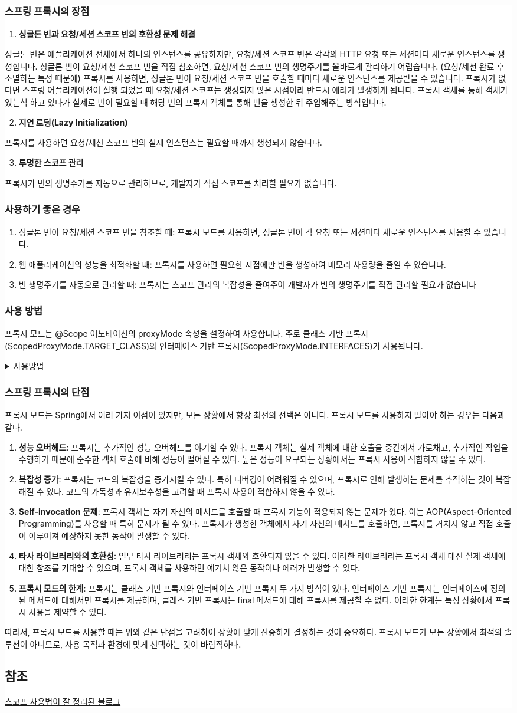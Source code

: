 ### 스프링 프록시의 장점

1. **싱글톤 빈과 요청/세션 스코프 빈의 호환성 문제 해결**

싱글톤 빈은 애플리케이션 전체에서 하나의 인스턴스를 공유하지만, 요청/세션 스코프 빈은 각각의 HTTP 요청 또는 세션마다 새로운 인스턴스를 생성합니다.
싱글톤 빈이 요청/세션 스코프 빈을 직접 참조하면, 요청/세션 스코프 빈의 생명주기를 올바르게 관리하기 어렵습니다. (요청/세션 완료 후 소멸하는 특성 때문에)
프록시를 사용하면, 싱글톤 빈이 요청/세션 스코프 빈을 호출할 때마다 새로운 인스턴스를 제공받을 수 있습니다.
프록시가 없다면 스프링 어플리케이션이 실행 되었을 때 요청/세션 스코프는 생성되지 않은 시점이라 반드시 에러가 발생하게 됩니다.
프록시 객체를 통해 객체가 있는척 하고 있다가 실제로 빈이 필요할 때 해당 빈의 프록시 객체를 통해 빈을 생성한 뒤 주입해주는 방식입니다.

2. **지연 로딩(Lazy Initialization)**

프록시를 사용하면 요청/세션 스코프 빈의 실제 인스턴스는 필요할 때까지 생성되지 않습니다.


3. **투명한 스코프 관리**

프록시가 빈의 생명주기를 자동으로 관리하므로, 개발자가 직접 스코프를 처리할 필요가 없습니다.

### 사용하기 좋은 경우

1. 싱글톤 빈이 요청/세션 스코프 빈을 참조할 때: 프록시 모드를 사용하면, 싱글톤 빈이 각 요청 또는 세션마다 새로운 인스턴스를 사용할 수 있습니다.

2. 웹 애플리케이션의 성능을 최적화할 때: 프록시를 사용하면 필요한 시점에만 빈을 생성하여 메모리 사용량을 줄일 수 있습니다.

3. 빈 생명주기를 자동으로 관리할 때: 프록시는 스코프 관리의 복잡성을 줄여주어 개발자가 빈의 생명주기를 직접 관리할 필요가 없습니다


### 사용 방법

프록시 모드는 @Scope 어노테이션의 proxyMode 속성을 설정하여 사용합니다.
주로 클래스 기반 프록시(ScopedProxyMode.TARGET_CLASS)와 인터페이스 기반 프록시(ScopedProxyMode.INTERFACES)가 사용됩니다.

<details><summary>사용방법</summary></details>

### 스프링 프록시의 단점

프록시 모드는 Spring에서 여러 가지 이점이 있지만, 모든 상황에서 항상 최선의 선택은 아니다. 프록시 모드를 사용하지 말아야 하는 경우는 다음과 같다.

1. **성능 오버헤드**:
   프록시는 추가적인 성능 오버헤드를 야기할 수 있다. 프록시 객체는 실제 객체에 대한 호출을 중간에서 가로채고, 추가적인 작업을 수행하기 때문에 순수한 객체 호출에 비해 성능이 떨어질 수 있다. 높은 성능이 요구되는 상황에서는 프록시 사용이 적합하지 않을 수 있다.

2. **복잡성 증가**:
   프록시는 코드의 복잡성을 증가시킬 수 있다. 특히 디버깅이 어려워질 수 있으며, 프록시로 인해 발생하는 문제를 추적하는 것이 복잡해질 수 있다. 코드의 가독성과 유지보수성을 고려할 때 프록시 사용이 적합하지 않을 수 있다.

3. **Self-invocation 문제**:
   프록시 객체는 자기 자신의 메서드를 호출할 때 프록시 기능이 적용되지 않는 문제가 있다. 이는 AOP(Aspect-Oriented Programming)를 사용할 때 특히 문제가 될 수 있다. 프록시가 생성한 객체에서 자기 자신의 메서드를 호출하면, 프록시를 거치지 않고 직접 호출이 이루어져 예상하지 못한 동작이 발생할 수 있다.

4. **타사 라이브러리와의 호환성**:
   일부 타사 라이브러리는 프록시 객체와 호환되지 않을 수 있다. 이러한 라이브러리는 프록시 객체 대신 실제 객체에 대한 참조를 기대할 수 있으며, 프록시 객체를 사용하면 예기치 않은 동작이나 에러가 발생할 수 있다.

5. **프록시 모드의 한계**:
   프록시는 클래스 기반 프록시와 인터페이스 기반 프록시 두 가지 방식이 있다. 인터페이스 기반 프록시는 인터페이스에 정의된 메서드에 대해서만 프록시를 제공하며, 클래스 기반 프록시는 final 메서드에 대해 프록시를 제공할 수 없다. 이러한 한계는 특정 상황에서 프록시 사용을 제약할 수 있다.

따라서, 프록시 모드를 사용할 때는 위와 같은 단점을 고려하여 상황에 맞게 신중하게 결정하는 것이 중요하다. 프록시 모드가 모든 상황에서 최적의 솔루션이 아니므로, 사용 목적과 환경에 맞게 선택하는 것이 바람직하다.

## 참조
[스코프 사용법이 잘 정리된 블로그](https://developer-hm.tistory.com/45)


